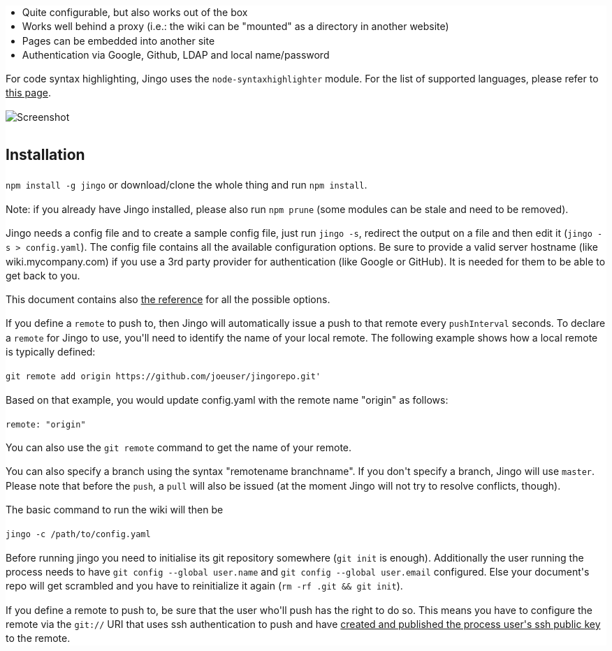 - Quite configurable, but also works out of the box
- Works well behind a proxy (i.e.: the wiki can be "mounted" as a directory in another website)
- Pages can be embedded into another site
- Authentication via Google, Github, LDAP and local name/password

For code syntax highlighting, Jingo uses the `node-syntaxhighlighter` module. For the list of supported languages, please refer to [this page](https://github.com/thlorenz/node-syntaxhighlighter/tree/master/lib/scripts).

![Screenshot](https://cloud.githubusercontent.com/assets/166692/26024414/f8470cb8-37d0-11e7-9c96-5193aca12591.png)

## Installation

`npm install -g jingo` or download/clone the whole thing and run `npm install`.

Note: if you already have Jingo installed, please also run `npm prune` (some modules can be stale and need to be removed).

Jingo needs a config file and to create a sample config file, just run `jingo -s`, redirect the output on a file and then edit it (`jingo -s > config.yaml`). The config file contains all the available configuration options. Be sure to provide a valid server hostname (like wiki.mycompany.com) if you use a 3rd party provider for authentication (like Google or GitHub). It is needed for them to be able to get back to you.

This document contains also [the reference](#configuration-options-reference) for all the possible options.

If you define a `remote` to push to, then Jingo will automatically issue a push to that remote every `pushInterval` seconds. To declare a `remote` for Jingo to use, you'll need to identify the name of your local remote. The following example shows how a local remote is typically defined:

`git remote add origin https://github.com/joeuser/jingorepo.git'`

Based on that example, you would update config.yaml with the remote name "origin" as follows:

`remote: "origin"`

You can also use the `git remote` command to get the name of your remote.

You can also specify a branch using the syntax "remotename branchname". If you don't specify a branch, Jingo will use `master`. Please note that before the `push`, a `pull` will also be issued (at the moment Jingo will not try to resolve conflicts, though).

The basic command to run the wiki will then be

`jingo -c /path/to/config.yaml`

Before running jingo you need to initialise its git repository somewhere (`git init` is enough). Additionally the user running the process needs to have `git config --global user.name` and `git config --global user.email` configured. Else your document's repo will get scrambled and you have to reinitialize it again (`rm -rf .git && git init`).

If you define a remote to push to, be sure that the user who'll push has the right to do so. This means you have to configure the remote via the `git://` URI that uses ssh authentication to push and have [created and published the process user's ssh public key](https://help.github.com/articles/generating-ssh-keys/) to the remote.
